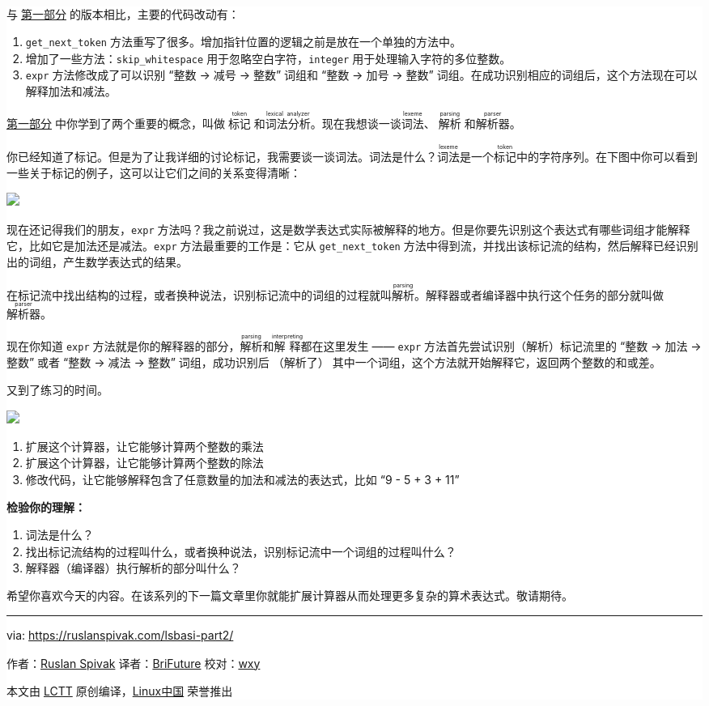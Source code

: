 与 [第一部分][1] 的版本相比，主要的代码改动有：

  1. `get_next_token` 方法重写了很多。增加指针位置的逻辑之前是放在一个单独的方法中。
  2. 增加了一些方法：`skip_whitespace` 用于忽略空白字符，`integer` 用于处理输入字符的多位整数。
  3. `expr` 方法修改成了可以识别 “整数 -> 减号 -> 整数” 词组和 “整数 -> 加号 -> 整数” 词组。在成功识别相应的词组后，这个方法现在可以解释加法和减法。

[第一部分][1] 中你学到了两个重要的概念，叫做 <ruby>标记<rt>token</rt></ruby> 和<ruby>词法分析<rt>lexical analyzer</rt></ruby>。现在我想谈一谈<ruby>词法<rt>lexeme</rt></ruby>、 <ruby>解析<rt>parsing</rt></ruby> 和<ruby>解析器<rt>parser</rt></ruby>。

你已经知道了标记。但是为了让我详细的讨论标记，我需要谈一谈词法。词法是什么？<ruby>词法<rt>lexeme</rt></ruby>是一个<ruby>标记<rt>token</rt></ruby>中的字符序列。在下图中你可以看到一些关于标记的例子，这可以让它们之间的关系变得清晰：

![][3]

现在还记得我们的朋友，`expr` 方法吗？我之前说过，这是数学表达式实际被解释的地方。但是你要先识别这个表达式有哪些词组才能解释它，比如它是加法还是减法。`expr` 方法最重要的工作是：它从 `get_next_token` 方法中得到流，并找出该标记流的结构，然后解释已经识别出的词组，产生数学表达式的结果。

在标记流中找出结构的过程，或者换种说法，识别标记流中的词组的过程就叫<ruby>解析<rt>parsing</rt></ruby>。解释器或者编译器中执行这个任务的部分就叫做<ruby>解析器<rt>parser</rt></ruby>。

现在你知道 `expr` 方法就是你的解释器的部分，<ruby>解析<rt>parsing</rt></ruby>和<ruby>解释<rt>interpreting</rt></ruby>都在这里发生 —— `expr` 方法首先尝试识别（解析）标记流里的 “整数 -> 加法 -> 整数” 或者 “整数 -> 减法 -> 整数” 词组，成功识别后 （解析了） 其中一个词组，这个方法就开始解释它，返回两个整数的和或差。

又到了练习的时间。

![][4]

  1. 扩展这个计算器，让它能够计算两个整数的乘法
  2. 扩展这个计算器，让它能够计算两个整数的除法
  3. 修改代码，让它能够解释包含了任意数量的加法和减法的表达式，比如 “9 - 5 + 3 + 11”

**检验你的理解：**

  1. 词法是什么？
  2. 找出标记流结构的过程叫什么，或者换种说法，识别标记流中一个词组的过程叫什么？
  3. 解释器（编译器）执行解析的部分叫什么？

希望你喜欢今天的内容。在该系列的下一篇文章里你就能扩展计算器从而处理更多复杂的算术表达式。敬请期待。

--------------------------------------------------------------------------------

via: https://ruslanspivak.com/lsbasi-part2/

作者：[Ruslan Spivak][a]
译者：[BriFuture](https://github.com/BriFuture)
校对：[wxy](https://github.com/wxy)

本文由 [LCTT](https://github.com/LCTT/TranslateProject) 原创编译，[Linux中国](https://linux.cn/) 荣誉推出

[a]:https://ruslanspivak.com
[1]:https://linux.cn/article-9399-1.html
[2]:https://github.com/rspivak/lsbasi/blob/master/part2/calc2.py
[3]:https://ruslanspivak.com/lsbasi-part2/lsbasi_part2_lexemes.png
[4]:https://ruslanspivak.com/lsbasi-part2/lsbasi_part2_exercises.png
